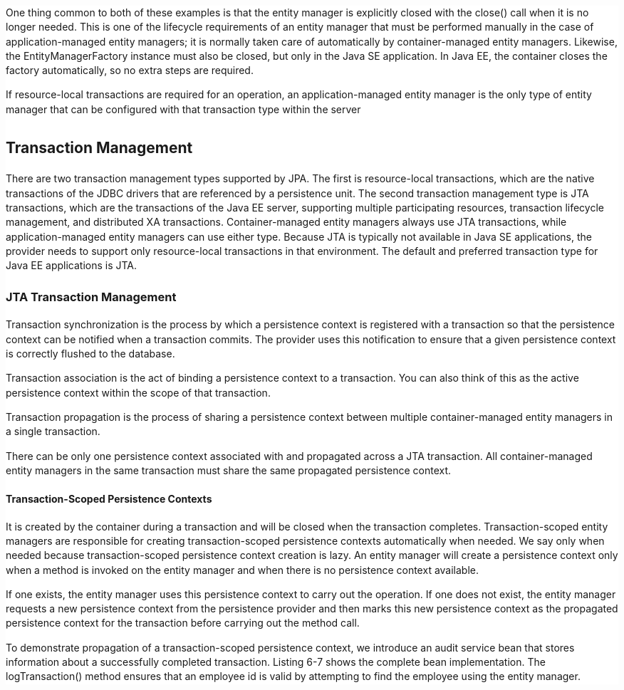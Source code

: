 One thing common to both of these examples is that the entity manager is explicitly closed with the close() call when it is no longer needed. This is one of the lifecycle requirements of an entity manager that must be performed manually in the case of application-managed entity managers; it is normally taken care of automatically by container-managed entity managers. Likewise, the EntityManagerFactory instance must also be closed, but only in the Java SE application. In Java EE, the container closes the factory automatically, so no extra steps are required.

If resource-local transactions are required for an operation, an application-managed entity manager is the only type of entity manager that can be configured with that transaction type within the server

## Transaction Management

There are two transaction management types supported by JPA. The first is resource-local transactions, which are the native transactions of the JDBC drivers that are referenced by a persistence unit. The second transaction management type is JTA transactions, which are the transactions of the Java EE server, supporting multiple participating resources, transaction lifecycle management, and distributed XA transactions. Container-managed entity managers always use JTA transactions, while application-managed entity managers can use either type. Because JTA is typically not available in Java SE applications, the provider needs to support only resource-local transactions in that environment. The default and preferred transaction type for Java EE applications is JTA.

### JTA Transaction Management

Transaction synchronization is the process by which a persistence context is registered with a transaction so that the persistence context can be notified when a transaction commits. The provider uses this notification to ensure that a given persistence context is correctly flushed to the database. 

Transaction association is the act of binding a persistence context to a transaction. You can also think of this as the active persistence context within the scope of that transaction. 

Transaction propagation is the process of sharing a persistence context between multiple container-managed entity managers in a single transaction.

There can be only one persistence context associated with and propagated across a JTA transaction. All container-managed entity managers in the same transaction must share the same propagated persistence context.

#### Transaction-Scoped Persistence Contexts

It is created by the container during a transaction and will be closed when the transaction completes. Transaction-scoped entity managers are responsible for creating transaction-scoped persistence contexts automatically when needed. We say only when needed because transaction-scoped persistence context creation is lazy. An entity manager will create a persistence context only when a method is invoked on the entity manager and when there is no persistence context available.

If one exists, the entity manager uses this persistence context to carry out the operation. If one does not exist, the entity manager requests a new persistence context from the persistence provider and then marks this new persistence context as the propagated persistence context for the transaction before carrying out the method call.

To demonstrate propagation of a transaction-scoped persistence context, we introduce an audit service bean that stores information about a successfully completed transaction. Listing 6-7 shows the complete bean implementation. The logTransaction() method ensures that an employee id is valid by attempting to find the employee using the entity manager.
